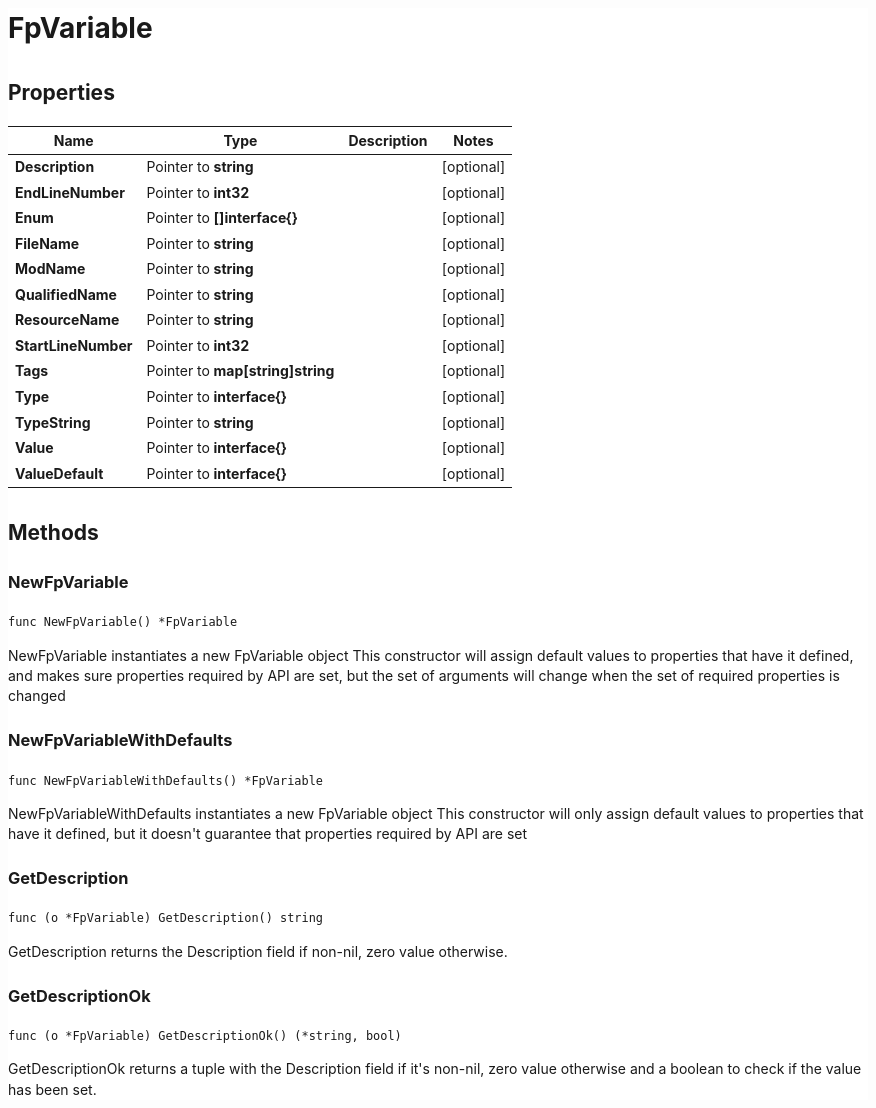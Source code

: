 # FpVariable

## Properties

Name | Type | Description | Notes
------------ | ------------- | ------------- | -------------
**Description** | Pointer to **string** |  | [optional] 
**EndLineNumber** | Pointer to **int32** |  | [optional] 
**Enum** | Pointer to **[]interface{}** |  | [optional] 
**FileName** | Pointer to **string** |  | [optional] 
**ModName** | Pointer to **string** |  | [optional] 
**QualifiedName** | Pointer to **string** |  | [optional] 
**ResourceName** | Pointer to **string** |  | [optional] 
**StartLineNumber** | Pointer to **int32** |  | [optional] 
**Tags** | Pointer to **map[string]string** |  | [optional] 
**Type** | Pointer to **interface{}** |  | [optional] 
**TypeString** | Pointer to **string** |  | [optional] 
**Value** | Pointer to **interface{}** |  | [optional] 
**ValueDefault** | Pointer to **interface{}** |  | [optional] 

## Methods

### NewFpVariable

`func NewFpVariable() *FpVariable`

NewFpVariable instantiates a new FpVariable object
This constructor will assign default values to properties that have it defined,
and makes sure properties required by API are set, but the set of arguments
will change when the set of required properties is changed

### NewFpVariableWithDefaults

`func NewFpVariableWithDefaults() *FpVariable`

NewFpVariableWithDefaults instantiates a new FpVariable object
This constructor will only assign default values to properties that have it defined,
but it doesn't guarantee that properties required by API are set

### GetDescription

`func (o *FpVariable) GetDescription() string`

GetDescription returns the Description field if non-nil, zero value otherwise.

### GetDescriptionOk

`func (o *FpVariable) GetDescriptionOk() (*string, bool)`

GetDescriptionOk returns a tuple with the Description field if it's non-nil, zero value otherwise
and a boolean to check if the value has been set.
